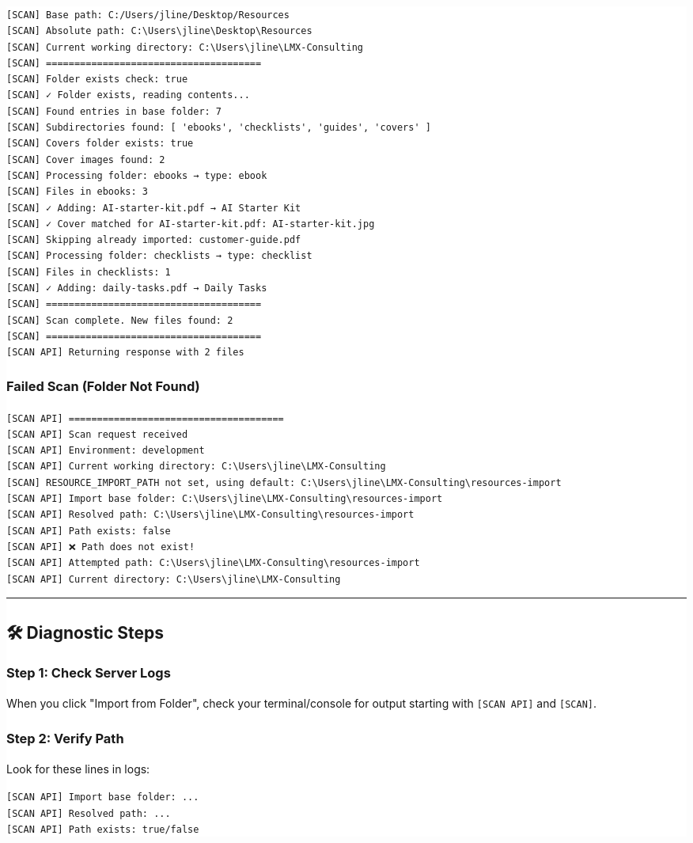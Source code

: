 ```
[SCAN] Base path: C:/Users/jline/Desktop/Resources
[SCAN] Absolute path: C:\Users\jline\Desktop\Resources
[SCAN] Current working directory: C:\Users\jline\LMX-Consulting
[SCAN] ======================================
[SCAN] Folder exists check: true
[SCAN] ✓ Folder exists, reading contents...
[SCAN] Found entries in base folder: 7
[SCAN] Subdirectories found: [ 'ebooks', 'checklists', 'guides', 'covers' ]
[SCAN] Covers folder exists: true
[SCAN] Cover images found: 2
[SCAN] Processing folder: ebooks → type: ebook
[SCAN] Files in ebooks: 3
[SCAN] ✓ Adding: AI-starter-kit.pdf → AI Starter Kit
[SCAN] ✓ Cover matched for AI-starter-kit.pdf: AI-starter-kit.jpg
[SCAN] Skipping already imported: customer-guide.pdf
[SCAN] Processing folder: checklists → type: checklist
[SCAN] Files in checklists: 1
[SCAN] ✓ Adding: daily-tasks.pdf → Daily Tasks
[SCAN] ======================================
[SCAN] Scan complete. New files found: 2
[SCAN] ======================================
[SCAN API] Returning response with 2 files
```

### Failed Scan (Folder Not Found)
```
[SCAN API] ======================================
[SCAN API] Scan request received
[SCAN API] Environment: development
[SCAN API] Current working directory: C:\Users\jline\LMX-Consulting
[SCAN] RESOURCE_IMPORT_PATH not set, using default: C:\Users\jline\LMX-Consulting\resources-import
[SCAN API] Import base folder: C:\Users\jline\LMX-Consulting\resources-import
[SCAN API] Resolved path: C:\Users\jline\LMX-Consulting\resources-import
[SCAN API] Path exists: false
[SCAN API] ❌ Path does not exist!
[SCAN API] Attempted path: C:\Users\jline\LMX-Consulting\resources-import
[SCAN API] Current directory: C:\Users\jline\LMX-Consulting
```

---

## 🛠️ Diagnostic Steps

### Step 1: Check Server Logs

When you click "Import from Folder", check your terminal/console for output starting with `[SCAN API]` and `[SCAN]`.

### Step 2: Verify Path

Look for these lines in logs:
```
[SCAN API] Import base folder: ...
[SCAN API] Resolved path: ...
[SCAN API] Path exists: true/false
```
